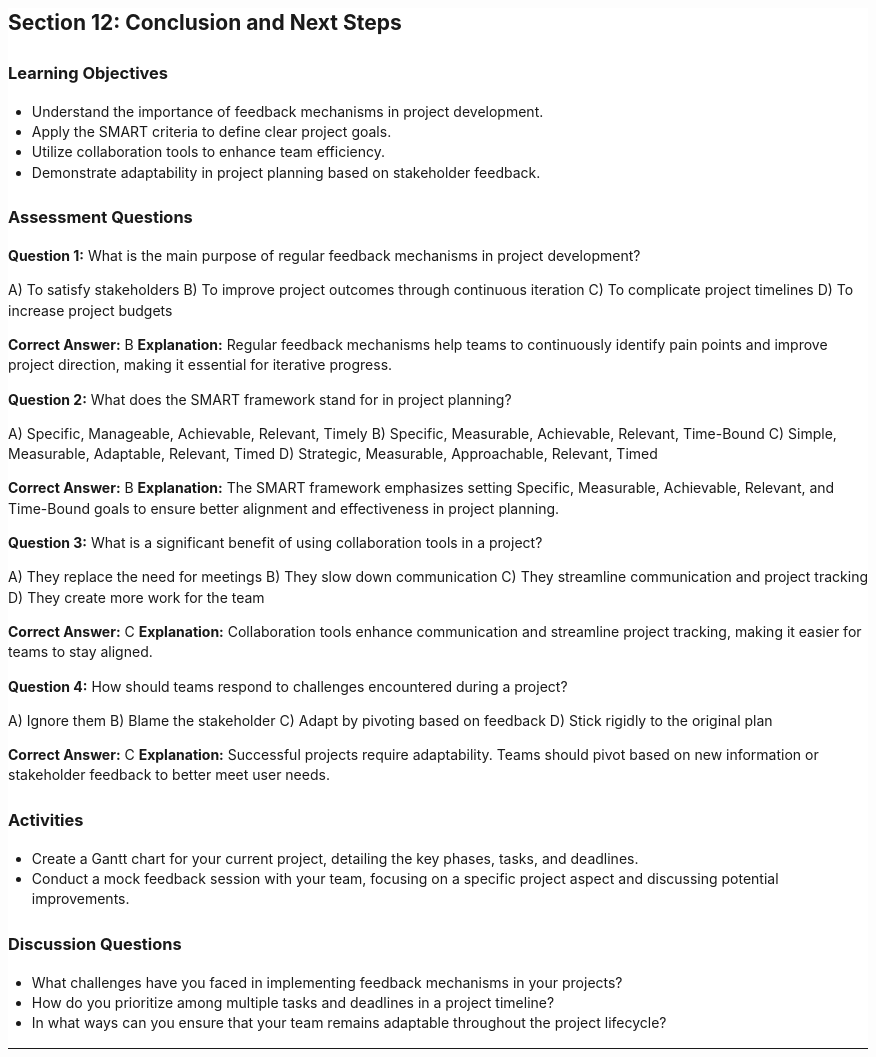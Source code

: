 
## Section 12: Conclusion and Next Steps

### Learning Objectives
- Understand the importance of feedback mechanisms in project development.
- Apply the SMART criteria to define clear project goals.
- Utilize collaboration tools to enhance team efficiency.
- Demonstrate adaptability in project planning based on stakeholder feedback.

### Assessment Questions

**Question 1:** What is the main purpose of regular feedback mechanisms in project development?

  A) To satisfy stakeholders
  B) To improve project outcomes through continuous iteration
  C) To complicate project timelines
  D) To increase project budgets

**Correct Answer:** B
**Explanation:** Regular feedback mechanisms help teams to continuously identify pain points and improve project direction, making it essential for iterative progress.

**Question 2:** What does the SMART framework stand for in project planning?

  A) Specific, Manageable, Achievable, Relevant, Timely
  B) Specific, Measurable, Achievable, Relevant, Time-Bound
  C) Simple, Measurable, Adaptable, Relevant, Timed
  D) Strategic, Measurable, Approachable, Relevant, Timed

**Correct Answer:** B
**Explanation:** The SMART framework emphasizes setting Specific, Measurable, Achievable, Relevant, and Time-Bound goals to ensure better alignment and effectiveness in project planning.

**Question 3:** What is a significant benefit of using collaboration tools in a project?

  A) They replace the need for meetings
  B) They slow down communication
  C) They streamline communication and project tracking
  D) They create more work for the team

**Correct Answer:** C
**Explanation:** Collaboration tools enhance communication and streamline project tracking, making it easier for teams to stay aligned.

**Question 4:** How should teams respond to challenges encountered during a project?

  A) Ignore them
  B) Blame the stakeholder
  C) Adapt by pivoting based on feedback
  D) Stick rigidly to the original plan

**Correct Answer:** C
**Explanation:** Successful projects require adaptability. Teams should pivot based on new information or stakeholder feedback to better meet user needs.

### Activities
- Create a Gantt chart for your current project, detailing the key phases, tasks, and deadlines.
- Conduct a mock feedback session with your team, focusing on a specific project aspect and discussing potential improvements.

### Discussion Questions
- What challenges have you faced in implementing feedback mechanisms in your projects?
- How do you prioritize among multiple tasks and deadlines in a project timeline?
- In what ways can you ensure that your team remains adaptable throughout the project lifecycle?

---

